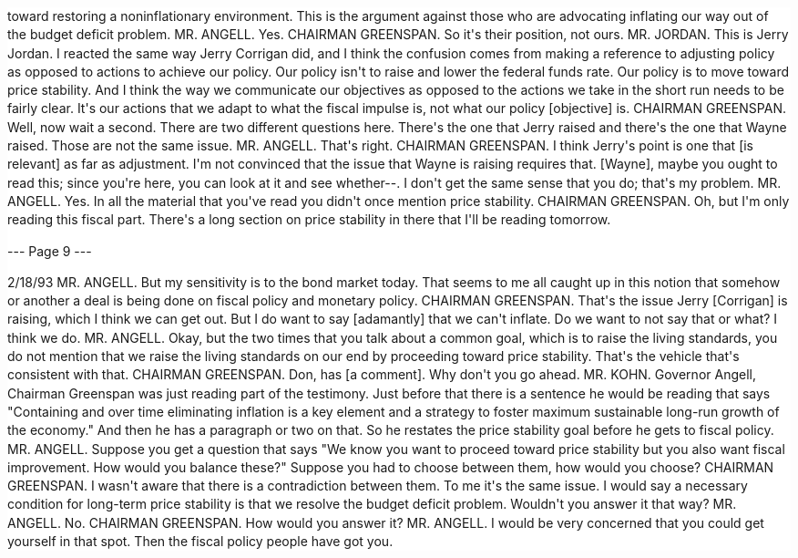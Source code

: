 toward restoring a noninflationary environment. This is the argument
against those who are advocating inflating our way out of the budget
deficit problem.
MR. ANGELL. Yes.
CHAIRMAN GREENSPAN. So it's their position, not ours.
MR. JORDAN. This is Jerry Jordan. I reacted the same way
Jerry Corrigan did, and I think the confusion comes from making a
reference to adjusting policy as opposed to actions to achieve our
policy. Our policy isn't to raise and lower the federal funds rate.
Our policy is to move toward price stability. And I think the way we
communicate our objectives as opposed to the actions we take in the
short run needs to be fairly clear. It's our actions that we adapt to
what the fiscal impulse is, not what our policy [objective] is.
CHAIRMAN GREENSPAN. Well, now wait a second. There are two
different questions here. There's the one that Jerry raised and
there's the one that Wayne raised. Those are not the same issue.
MR. ANGELL. That's right.
CHAIRMAN GREENSPAN. I think Jerry's point is one that [is
relevant] as far as adjustment. I'm not convinced that the issue that
Wayne is raising requires that. [Wayne], maybe you ought to read
this; since you're here, you can look at it and see whether--. I
don't get the same sense that you do; that's my problem.
MR. ANGELL. Yes. In all the material that you've read you
didn't once mention price stability.
CHAIRMAN GREENSPAN. Oh, but I'm only reading this fiscal part.
There's a long section on price stability in there that I'll be
reading tomorrow.

--- Page 9 ---

2/18/93
MR. ANGELL. But my sensitivity is to the bond market today.
That seems to me all caught up in this notion that somehow or another
a deal is being done on fiscal policy and monetary policy.
CHAIRMAN GREENSPAN. That's the issue Jerry [Corrigan] is
raising, which I think we can get out. But I do want to say
[adamantly] that we can't inflate. Do we want to not say that or
what? I think we do.
MR. ANGELL. Okay, but the two times that you talk about a
common goal, which is to raise the living standards, you do not
mention that we raise the living standards on our end by proceeding
toward price stability. That's the vehicle that's consistent with
that.
CHAIRMAN GREENSPAN. Don, has [a comment]. Why don't you go
ahead.
MR. KOHN. Governor Angell, Chairman Greenspan was just reading
part of the testimony. Just before that there is a sentence he would
be reading that says "Containing and over time eliminating inflation
is a key element and a strategy to foster maximum sustainable long-run
growth of the economy." And then he has a paragraph or two on that.
So he restates the price stability goal before he gets to fiscal
policy.
MR. ANGELL. Suppose you get a question that says "We know you
want to proceed toward price stability but you also want fiscal
improvement. How would you balance these?" Suppose you had to choose
between them, how would you choose?
CHAIRMAN GREENSPAN. I wasn't aware that there is a
contradiction between them. To me it's the same issue. I would say a
necessary condition for long-term price stability is that we resolve
the budget deficit problem. Wouldn't you answer it that way?
MR. ANGELL. No.
CHAIRMAN GREENSPAN. How would you answer it?
MR. ANGELL. I would be very concerned that you could get
yourself in that spot. Then the fiscal policy people have got you.
